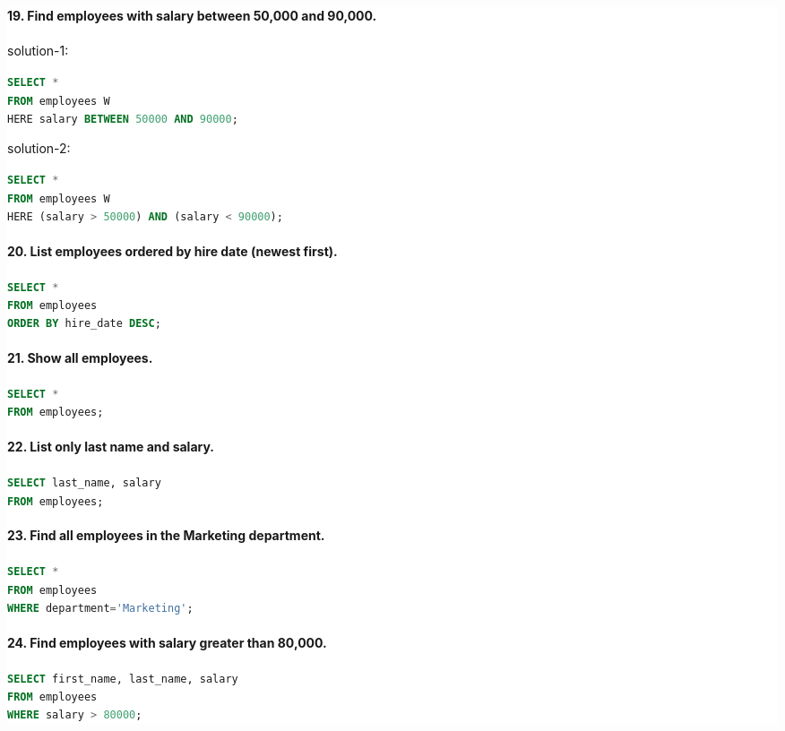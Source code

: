 #### 19. **Find employees with salary between 50,000 and 90,000.**  

solution-1:

```sql
SELECT * 
FROM employees W
HERE salary BETWEEN 50000 AND 90000;
```

solution-2:

```sql
SELECT * 
FROM employees W
HERE (salary > 50000) AND (salary < 90000);
```


#### 20. **List employees ordered by hire date (newest first).**  

```sql
SELECT * 
FROM employees 
ORDER BY hire_date DESC;
```


#### 21. **Show all employees.**  

```sql
SELECT * 
FROM employees;
```

#### 22. **List only  last name and salary.**  

```sql
SELECT last_name, salary 
FROM employees;
```

#### 23. **Find all employees in the Marketing department.**  

```sql
SELECT * 
FROM employees 
WHERE department='Marketing';
```

#### 24. **Find employees with salary greater than 80,000.**  

```sql
SELECT first_name, last_name, salary 
FROM employees 
WHERE salary > 80000;
```
